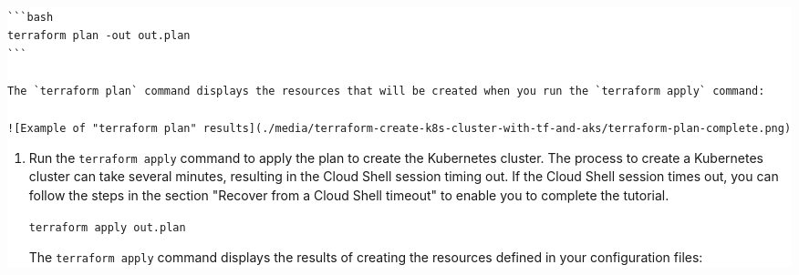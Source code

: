     ```bash
    terraform plan -out out.plan
    ```

    The `terraform plan` command displays the resources that will be created when you run the `terraform apply` command:

    ![Example of "terraform plan" results](./media/terraform-create-k8s-cluster-with-tf-and-aks/terraform-plan-complete.png)

1. Run the `terraform apply` command to apply the plan to create the Kubernetes cluster. The process to create a Kubernetes cluster can take several minutes, resulting in the Cloud Shell session timing out. If the Cloud Shell session times out, you can follow the steps in the section "Recover from a Cloud Shell timeout" to enable you to complete the tutorial.

    ```bash
    terraform apply out.plan
    ```

    The `terraform apply` command displays the results of creating the resources defined in your configuration files:
